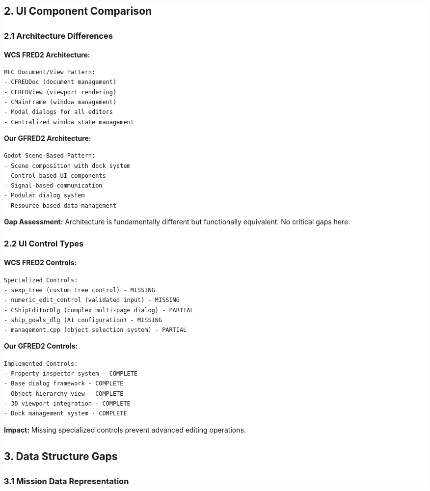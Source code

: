 ## 2. UI Component Comparison

### 2.1 Architecture Differences

**WCS FRED2 Architecture:**
```
MFC Document/View Pattern:
- CFREDDoc (document management)
- CFREDView (viewport rendering)  
- CMainFrame (window management)
- Modal dialogs for all editors
- Centralized window state management
```

**Our GFRED2 Architecture:**
```
Godot Scene-Based Pattern:
- Scene composition with dock system
- Control-based UI components
- Signal-based communication
- Modular dialog system
- Resource-based data management
```

**Gap Assessment:** Architecture is fundamentally different but functionally equivalent. No critical gaps here.

### 2.2 UI Control Types

**WCS FRED2 Controls:**
```
Specialized Controls:
- sexp_tree (custom tree control) - MISSING
- numeric_edit_control (validated input) - MISSING  
- CShipEditorDlg (complex multi-page dialog) - PARTIAL
- ship_goals_dlg (AI configuration) - MISSING
- management.cpp (object selection system) - PARTIAL
```

**Our GFRED2 Controls:**
```
Implemented Controls:
- Property inspector system - COMPLETE
- Base dialog framework - COMPLETE
- Object hierarchy view - COMPLETE
- 3D viewport integration - COMPLETE
- Dock management system - COMPLETE
```

**Impact:** Missing specialized controls prevent advanced editing operations.

## 3. Data Structure Gaps

### 3.1 Mission Data Representation
